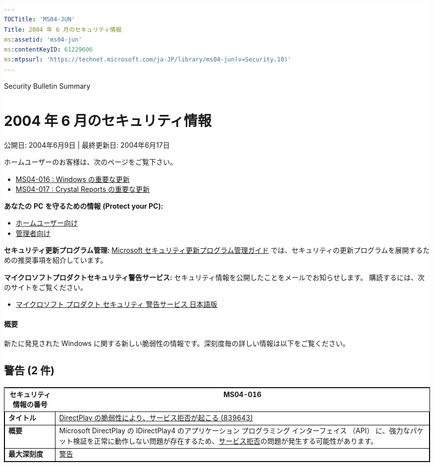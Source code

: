 ```yaml
---
TOCTitle: 'MS04-JUN'
Title: 2004 年 6 月のセキュリティ情報
ms:assetid: 'ms04-jun'
ms:contentKeyID: 61229606
ms:mtpsurl: 'https://technet.microsoft.com/ja-JP/library/ms04-jun(v=Security.10)'
---
```


Security Bulletin Summary

2004 年 6 月のセキュリティ情報
==============================

公開日: 2004年6月9日 | 最終更新日: 2004年6月17日

ホームユーザーのお客様は、次のページをご覧下さい。

-   [MS04-016 : Windows の重要な更新](http://www.microsoft.com/japan/security/bulletins/ms04-016e.mspx)
-   [MS04-017 : Crystal Reports の重要な更新](http://www.microsoft.com/japan/security/bulletins/ms04-017e.mspx)

**あなたの** **PC** **を守るための情報** **(Protect your PC):**

-   [ホームユーザー向け](http://www.microsoft.com/japan/security/protect/)
-   [管理者向け](http://technet.microsoft.com/ja-jp/security/default.aspx)

**セキュリティ更新プログラム管理:** [Microsoft セキュリティ更新プログラム管理ガイド](http://technet.microsoft.com/ja-jp/library/dd362382.aspx) では、セキュリティの更新プログラムを展開するための推奨事項を紹介しています。

**マイクロソフトプロダクトセキュリティ警告サービス:** セキュリティ情報を公開したことをメールでお知らせします。 購読するには、次のサイトをご覧ください。

-   [マイクロソフト プロダクト セキュリティ 警告サービス 日本語版](http://technet.microsoft.com/ja-jp/security/dd252948.aspx)

#### 概要

新たに発見された Windows に関する新しい脆弱性の情報です。深刻度毎の詳しい情報は以下をご覧ください。

警告 (2 件)
-----------

<span></span>
<p> </p>
<table style="border:1px solid black;">
<thead>
<tr class="header">
<th>セキュリティ情報の番号</th>
<th>MS04-016</th>
</tr>
</thead>
<tbody>
<tr class="odd">
<td style="border:1px solid black;"><strong>タイトル</strong></td>
<td style="border:1px solid black;"><a href="http://technet.microsoft.com/security/bulletin/ms04-016">DirectPlay の脆弱性により、サービス拒否が起こる (839643)</a></td>
</tr>  
<tr class="even">
<td style="border:1px solid black;"><strong>概要</strong></td>
<td style="border:1px solid black;">Microsoft DirectPlay の IDirectPlay4 のアプリケーション プログラミング インターフェイス （API） に、強力なパケット検証を正常に動作しない問題が存在するため、<a href="http://www.microsoft.com/japan/security/glossary.mspx">サービス拒否</a>の問題が発生する可能性があります。</td>
</tr>  
<tr class="odd">
<td style="border:1px solid black;"><strong>最大深刻度</strong></td>
<td style="border:1px solid black;"><a href="http://technet.microsoft.com/security/bulletin/rating">警告</a></td>
</tr>  
<tr class="even">
